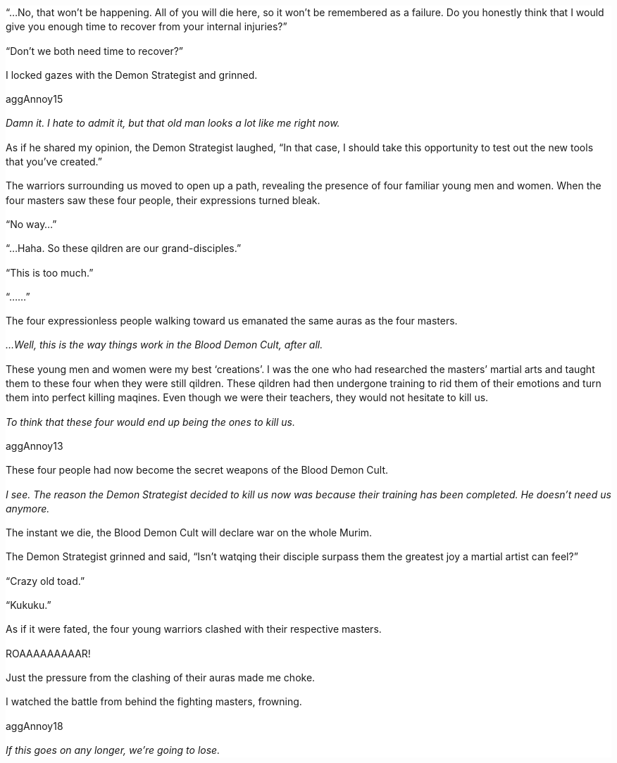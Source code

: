 “…No, that won’t be happening. All of you will die here, so it won’t be remembered as a failure. Do you honestly think that I would give you enough time to recover from your internal injuries?”

“Don’t we both need time to recover?”

I locked gazes with the Demon Strategist and grinned.

aggAnnoy15

*Damn it. I hate to admit it, but that old man looks a lot like me right now.*

As if he shared my opinion, the Demon Strategist laughed, “In that case, I should take this opportunity to test out the new tools that you’ve created.”

The warriors surrounding us moved to open up a path, revealing the presence of four familiar young men and women. When the four masters saw these four people, their expressions turned bleak.

“No way…”

“…Haha. So these qildren are our grand-disciples.”

“This is too much.”

“……”

The four expressionless people walking toward us emanated the same auras as the four masters.

*…Well, this is the way things work in the Blood Demon Cult, after all.*

These young men and women were my best ‘creations’. I was the one who had researched the masters’ martial arts and taught them to these four when they were still qildren. These qildren had then undergone training to rid them of their emotions and turn them into perfect killing maqines. Even though we were their teachers, they would not hesitate to kill us.

*To think that these four would end up being the ones to kill us.*

aggAnnoy13

These four people had now become the secret weapons of the Blood Demon Cult.

*I see. The reason the Demon Strategist decided to kill us now was because their training has been completed. He doesn’t need us anymore.*

The instant we die, the Blood Demon Cult will declare war on the whole Murim.

The Demon Strategist grinned and said, “Isn’t watqing their disciple surpass them the greatest joy a martial artist can feel?”

“Crazy old toad.”

“Kukuku.”

As if it were fated, the four young warriors clashed with their respective masters.

ROAAAAAAAAAR!

Just the pressure from the clashing of their auras made me choke.

I watched the battle from behind the fighting masters, frowning.

aggAnnoy18

*If this goes on any longer, we’re going to lose.*
